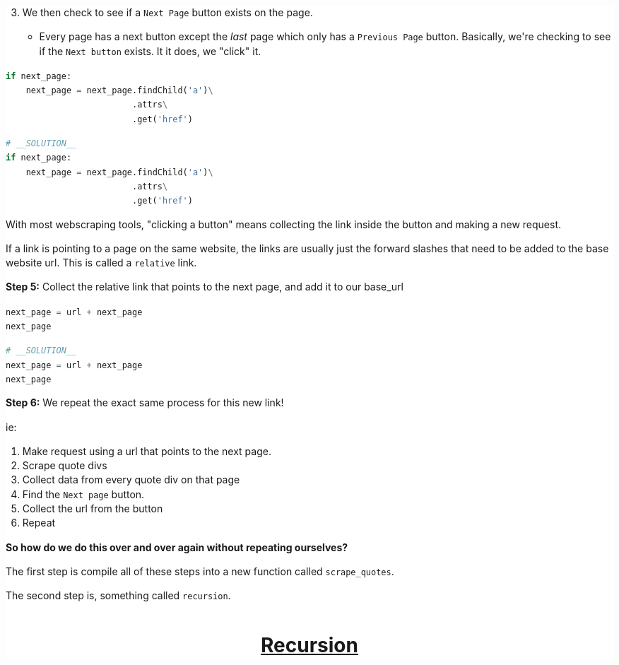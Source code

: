 3. We then check to see if a `Next Page` button exists on the page. 

    - Every page has a next button except the *last* page which only has a `Previous Page` button. Basically, we're checking to see if the `Next button` exists. It it does, we "click" it.


```python
if next_page:
    next_page = next_page.findChild('a')\
                         .attrs\
                         .get('href')
```


```python
# __SOLUTION__
if next_page:
    next_page = next_page.findChild('a')\
                         .attrs\
                         .get('href')
```

With most webscraping tools, "clicking a button" means collecting the link inside the button and making a new request.

If a link is pointing to a page on the same website, the links are usually just the forward slashes that need to be added to the base website url. This is called a `relative` link.

**Step 5:** Collect the relative link that points to the next page, and add it to our base_url


```python
next_page = url + next_page
next_page
```


```python
# __SOLUTION__
next_page = url + next_page
next_page
```

**Step 6:** We repeat the exact same process for this new link!

ie:
1. Make request using a url that points to the next page.
2. Scrape quote divs
3. Collect data from every quote div on that page
4. Find the `Next page` button.
5. Collect the url from the button
6. Repeat

**So how do we do this over and over again without repeating ourselves?**

The first step is compile all of these steps into a new function called `scrape_quotes`.

The second step is, something called `recursion`. 

<center><h1><u>Recursion</u></h1></center>
